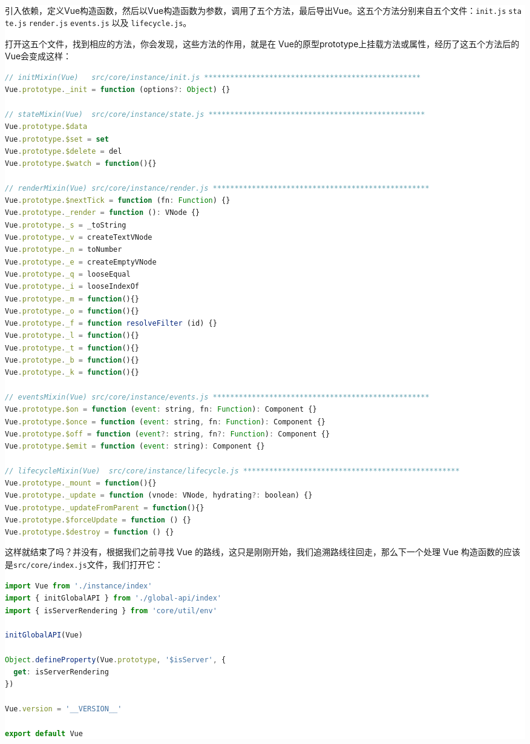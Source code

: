引入依赖，定义Vue构造函数，然后以Vue构造函数为参数，调用了五个方法，最后导出Vue。这五个方法分别来自五个文件：``init.js`` ``state.js`` ``render.js`` ``events.js`` 以及 ``lifecycle.js``。

打开这五个文件，找到相应的方法，你会发现，这些方法的作用，就是在 Vue的原型prototype上挂载方法或属性，经历了这五个方法后的Vue会变成这样：

```javascript
// initMixin(Vue)	src/core/instance/init.js **************************************************
Vue.prototype._init = function (options?: Object) {}

// stateMixin(Vue)	src/core/instance/state.js **************************************************
Vue.prototype.$data
Vue.prototype.$set = set
Vue.prototype.$delete = del
Vue.prototype.$watch = function(){}

// renderMixin(Vue)	src/core/instance/render.js **************************************************
Vue.prototype.$nextTick = function (fn: Function) {}
Vue.prototype._render = function (): VNode {}
Vue.prototype._s = _toString
Vue.prototype._v = createTextVNode
Vue.prototype._n = toNumber
Vue.prototype._e = createEmptyVNode
Vue.prototype._q = looseEqual
Vue.prototype._i = looseIndexOf
Vue.prototype._m = function(){}
Vue.prototype._o = function(){}
Vue.prototype._f = function resolveFilter (id) {}
Vue.prototype._l = function(){}
Vue.prototype._t = function(){}
Vue.prototype._b = function(){}
Vue.prototype._k = function(){}

// eventsMixin(Vue)	src/core/instance/events.js **************************************************
Vue.prototype.$on = function (event: string, fn: Function): Component {}
Vue.prototype.$once = function (event: string, fn: Function): Component {}
Vue.prototype.$off = function (event?: string, fn?: Function): Component {}
Vue.prototype.$emit = function (event: string): Component {}

// lifecycleMixin(Vue)	src/core/instance/lifecycle.js **************************************************
Vue.prototype._mount = function(){}
Vue.prototype._update = function (vnode: VNode, hydrating?: boolean) {}
Vue.prototype._updateFromParent = function(){}
Vue.prototype.$forceUpdate = function () {}
Vue.prototype.$destroy = function () {}
```

这样就结束了吗？并没有，根据我们之前寻找 Vue 的路线，这只是刚刚开始，我们追溯路线往回走，那么下一个处理 Vue 构造函数的应该是``src/core/index.js``文件，我们打开它：

```javascript
import Vue from './instance/index'
import { initGlobalAPI } from './global-api/index'
import { isServerRendering } from 'core/util/env'

initGlobalAPI(Vue)

Object.defineProperty(Vue.prototype, '$isServer', {
  get: isServerRendering
})

Vue.version = '__VERSION__'

export default Vue
```

